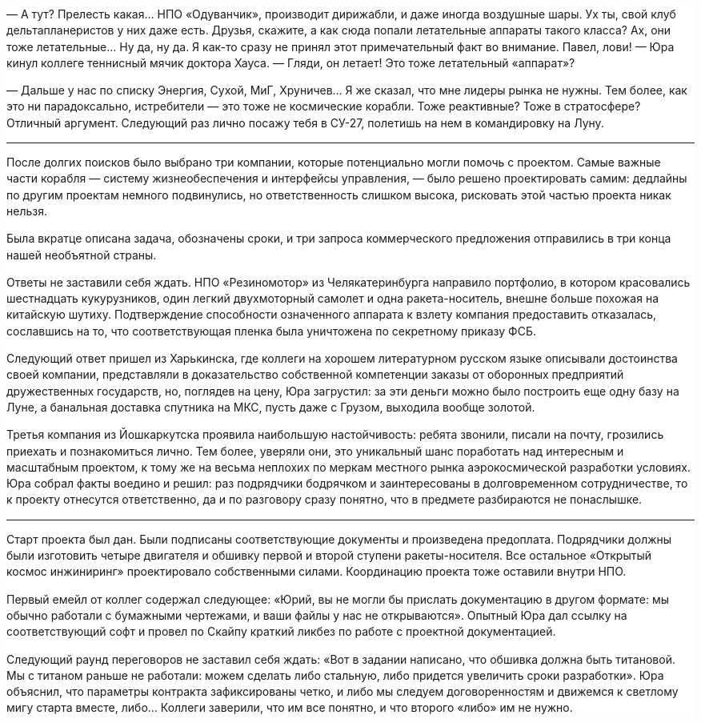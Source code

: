— А тут? Прелесть какая… НПО «Одуванчик», производит дирижабли, и даже иногда воздушные шары. Ух ты, свой клуб дельтапланеристов у них даже есть. Друзья, скажите, а как сюда попали летательные аппараты такого класса? Ах, они тоже летательные… Ну да, ну да. Я как-то сразу не принял этот примечательный факт во внимание. Павел, лови! — Юра кинул коллеге теннисный мячик доктора Хауса. — Гляди, он летает! Это тоже летательный «аппарат»?

— Дальше у нас по списку Энергия, Сухой, МиГ, Хруничев… Я же сказал, что мне лидеры рынка не нужны. Тем более, как это ни парадоксально, истребители — это тоже не космические корабли. Тоже реактивные? Тоже в стратосфере? Отличный аргумент. Следующий раз лично посажу тебя в СУ-27, полетишь на нем в командировку на Луну.

* * *

После долгих поисков было выбрано три компании, которые потенциально могли помочь с проектом. Самые важные части корабля — систему жизнеобеспечения и интерфейсы управления, — было решено проектировать самим: дедлайны по другим проектам немного подвинулись, но ответственность слишком высока, рисковать этой частью проекта никак нельзя. 

Была вкратце описана задача, обозначены сроки, и три запроса коммерческого предложения отправились в три конца нашей необъятной страны.

Ответы не заставили себя ждать. НПО «Резиномотор» из Челякатеринбурга направило портфолио, в котором красовались шестнадцать кукурузников, один легкий двухмоторный самолет и одна ракета-носитель, внешне больше похожая на китайскую шутиху. Подтверждение способности означенного аппарата к взлету компания предоставить отказалась, сославшись на то, что соответствующая пленка была уничтожена по секретному приказу ФСБ.

Следующий ответ пришел из Харькинска, где коллеги на хорошем литературном русском языке описывали достоинства своей компании, представляли в доказательство собственной компетенции заказы от оборонных предприятий дружественных государств, но, поглядев на цену, Юра загрустил: за эти деньги можно было построить еще одну базу на Луне, а банальная доставка спутника на МКС, пусть даже с Грузом, выходила вообще золотой.

Третья компания из Йошкаркутска проявила наибольшую настойчивость: ребята звонили, писали на почту, грозились приехать и познакомиться лично. Тем более, уверяли они, это уникальный шанс поработать над интересным и масштабным проектом, к тому же на весьма неплохих по меркам местного рынка аэрокосмической разработки условиях. Юра собрал факты воедино и решил: раз подрядчики бодрячком и заинтересованы в долговременном сотрудничестве, то к проекту отнесутся ответственно, да и по разговору сразу понятно, что в предмете разбираются не понаслышке.

* * *

Старт проекта был дан. Были подписаны соответствующие документы и произведена предоплата. Подрядчики должны были изготовить четыре двигателя и обшивку первой и второй ступени ракеты-носителя. Все остальное «Открытый космос инжиниринг» проектировало собственными силами. Координацию проекта тоже оставили внутри НПО. 

Первый емейл от коллег содержал следующее: «Юрий, вы не могли бы прислать документацию в другом формате: мы обычно работали с бумажными чертежами, и ваши файлы у нас не открываются». Опытный Юра дал ссылку на соответствующий софт и провел по Скайпу краткий ликбез по работе с проектной документацией.

Следующий раунд переговоров не заставил себя ждать: «Вот в задании написано, что обшивка должна быть титановой. Мы с титаном раньше не работали: можем сделать либо стальную, либо придется увеличить сроки разработки». Юра объяснил, что параметры контракта зафиксированы четко, и либо мы следуем договоренностям и движемся к светлому мигу старта вместе, либо… Коллеги заверили, что им все понятно, и что второго «либо» им не нужно. 
